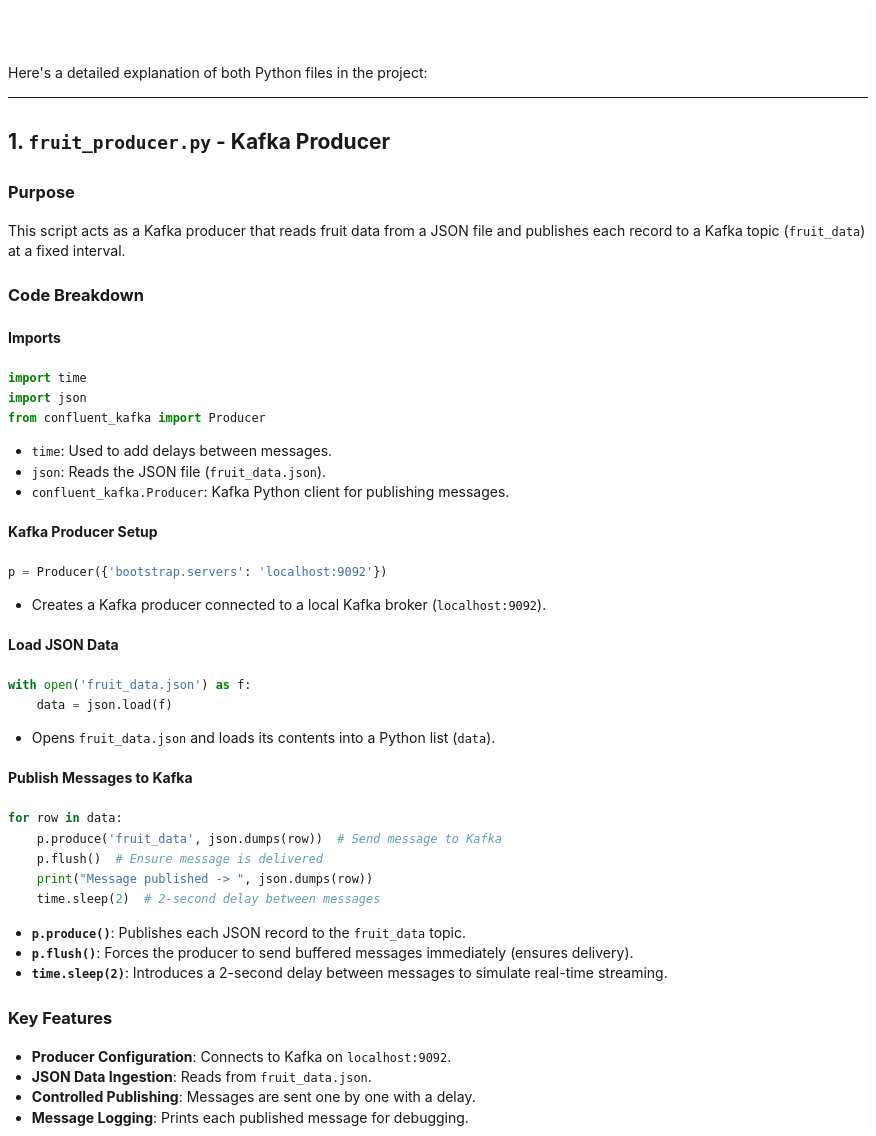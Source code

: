 <br/>
<br/>

Here's a detailed explanation of both Python files in the project:

---

## **1. `fruit_producer.py` - Kafka Producer**

### **Purpose**
This script acts as a Kafka producer that reads fruit data from a JSON file and publishes each record to a Kafka topic (`fruit_data`) at a fixed interval.

### **Code Breakdown**

#### **Imports**
```python
import time
import json
from confluent_kafka import Producer
```
- `time`: Used to add delays between messages.
- `json`: Reads the JSON file (`fruit_data.json`).
- `confluent_kafka.Producer`: Kafka Python client for publishing messages.

#### **Kafka Producer Setup**
```python
p = Producer({'bootstrap.servers': 'localhost:9092'})
```
- Creates a Kafka producer connected to a local Kafka broker (`localhost:9092`).

#### **Load JSON Data**
```python
with open('fruit_data.json') as f:
    data = json.load(f)
```
- Opens `fruit_data.json` and loads its contents into a Python list (`data`).

#### **Publish Messages to Kafka**
```python
for row in data:
    p.produce('fruit_data', json.dumps(row))  # Send message to Kafka
    p.flush()  # Ensure message is delivered
    print("Message published -> ", json.dumps(row))
    time.sleep(2)  # 2-second delay between messages
```
- **`p.produce()`**: Publishes each JSON record to the `fruit_data` topic.
- **`p.flush()`**: Forces the producer to send buffered messages immediately (ensures delivery).
- **`time.sleep(2)`**: Introduces a 2-second delay between messages to simulate real-time streaming.

### **Key Features**
- **Producer Configuration**: Connects to Kafka on `localhost:9092`.
- **JSON Data Ingestion**: Reads from `fruit_data.json`.
- **Controlled Publishing**: Messages are sent one by one with a delay.
- **Message Logging**: Prints each published message for debugging.
